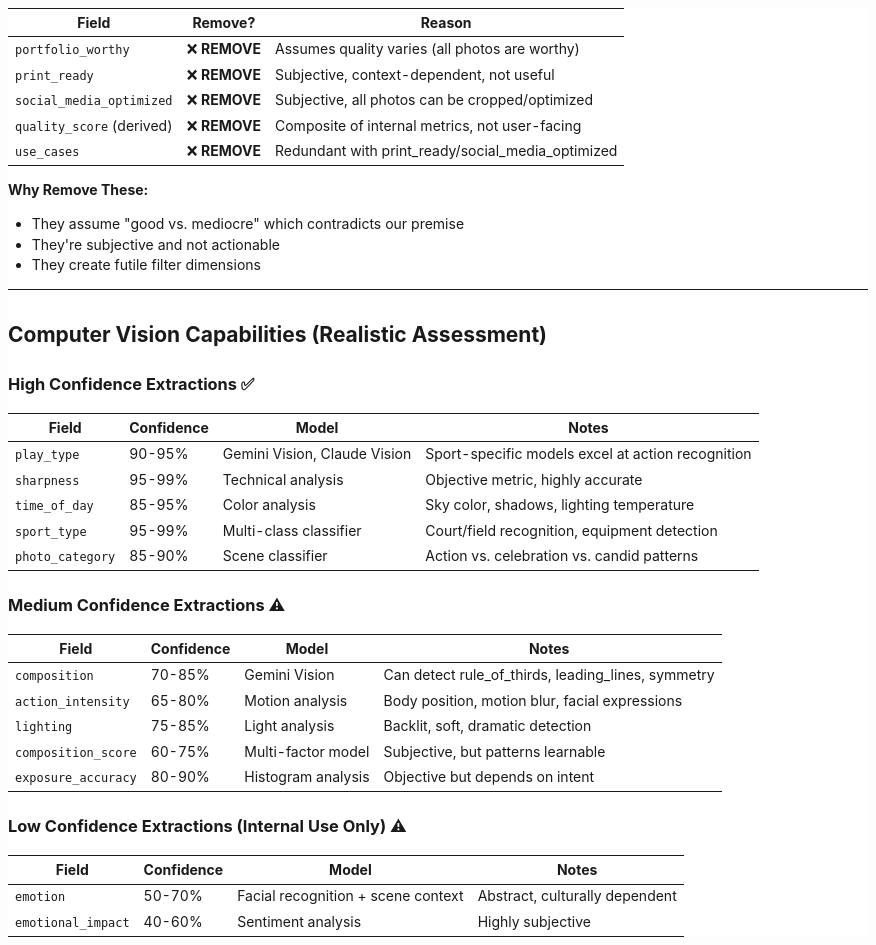 | Field | Remove? | Reason |
|-------|---------|--------|
| `portfolio_worthy` | ❌ **REMOVE** | Assumes quality varies (all photos are worthy) |
| `print_ready` | ❌ **REMOVE** | Subjective, context-dependent, not useful |
| `social_media_optimized` | ❌ **REMOVE** | Subjective, all photos can be cropped/optimized |
| `quality_score` (derived) | ❌ **REMOVE** | Composite of internal metrics, not user-facing |
| `use_cases` | ❌ **REMOVE** | Redundant with print_ready/social_media_optimized |

**Why Remove These:**
- They assume "good vs. mediocre" which contradicts our premise
- They're subjective and not actionable
- They create futile filter dimensions

---

## Computer Vision Capabilities (Realistic Assessment)

### High Confidence Extractions ✅

| Field | Confidence | Model | Notes |
|-------|-----------|-------|-------|
| `play_type` | 90-95% | Gemini Vision, Claude Vision | Sport-specific models excel at action recognition |
| `sharpness` | 95-99% | Technical analysis | Objective metric, highly accurate |
| `time_of_day` | 85-95% | Color analysis | Sky color, shadows, lighting temperature |
| `sport_type` | 95-99% | Multi-class classifier | Court/field recognition, equipment detection |
| `photo_category` | 85-90% | Scene classifier | Action vs. celebration vs. candid patterns |

### Medium Confidence Extractions ⚠️

| Field | Confidence | Model | Notes |
|-------|-----------|-------|-------|
| `composition` | 70-85% | Gemini Vision | Can detect rule_of_thirds, leading_lines, symmetry |
| `action_intensity` | 65-80% | Motion analysis | Body position, motion blur, facial expressions |
| `lighting` | 75-85% | Light analysis | Backlit, soft, dramatic detection |
| `composition_score` | 60-75% | Multi-factor model | Subjective, but patterns learnable |
| `exposure_accuracy` | 80-90% | Histogram analysis | Objective but depends on intent |

### Low Confidence Extractions (Internal Use Only) ⚠️

| Field | Confidence | Model | Notes |
|-------|-----------|-------|-------|
| `emotion` | 50-70% | Facial recognition + scene context | Abstract, culturally dependent |
| `emotional_impact` | 40-60% | Sentiment analysis | Highly subjective |
